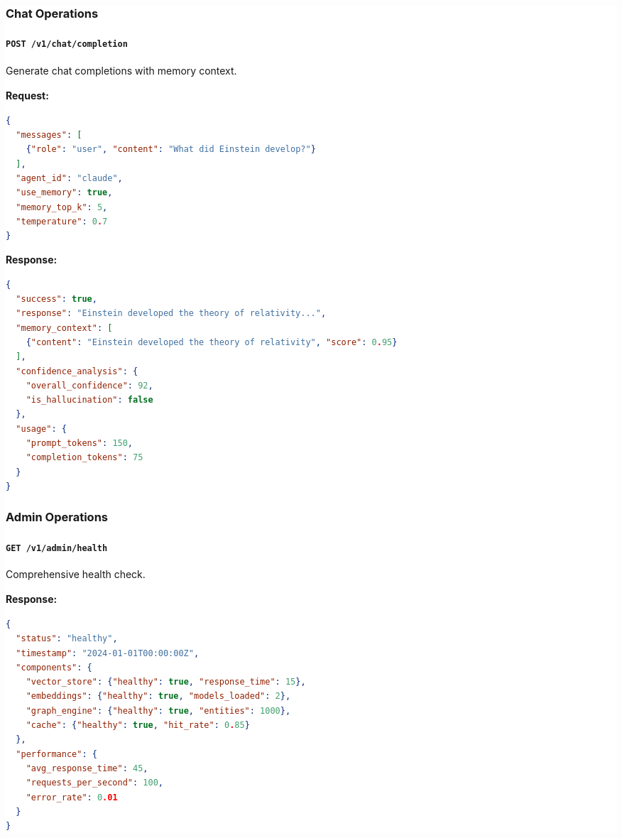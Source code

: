 ### Chat Operations

#### `POST /v1/chat/completion`
Generate chat completions with memory context.

**Request:**
```json
{
  "messages": [
    {"role": "user", "content": "What did Einstein develop?"}
  ],
  "agent_id": "claude",
  "use_memory": true,
  "memory_top_k": 5,
  "temperature": 0.7
}
```

**Response:**
```json
{
  "success": true,
  "response": "Einstein developed the theory of relativity...",
  "memory_context": [
    {"content": "Einstein developed the theory of relativity", "score": 0.95}
  ],
  "confidence_analysis": {
    "overall_confidence": 92,
    "is_hallucination": false
  },
  "usage": {
    "prompt_tokens": 150,
    "completion_tokens": 75
  }
}
```

### Admin Operations

#### `GET /v1/admin/health`
Comprehensive health check.

**Response:**
```json
{
  "status": "healthy",
  "timestamp": "2024-01-01T00:00:00Z",
  "components": {
    "vector_store": {"healthy": true, "response_time": 15},
    "embeddings": {"healthy": true, "models_loaded": 2},
    "graph_engine": {"healthy": true, "entities": 1000},
    "cache": {"healthy": true, "hit_rate": 0.85}
  },
  "performance": {
    "avg_response_time": 45,
    "requests_per_second": 100,
    "error_rate": 0.01
  }
}
```
